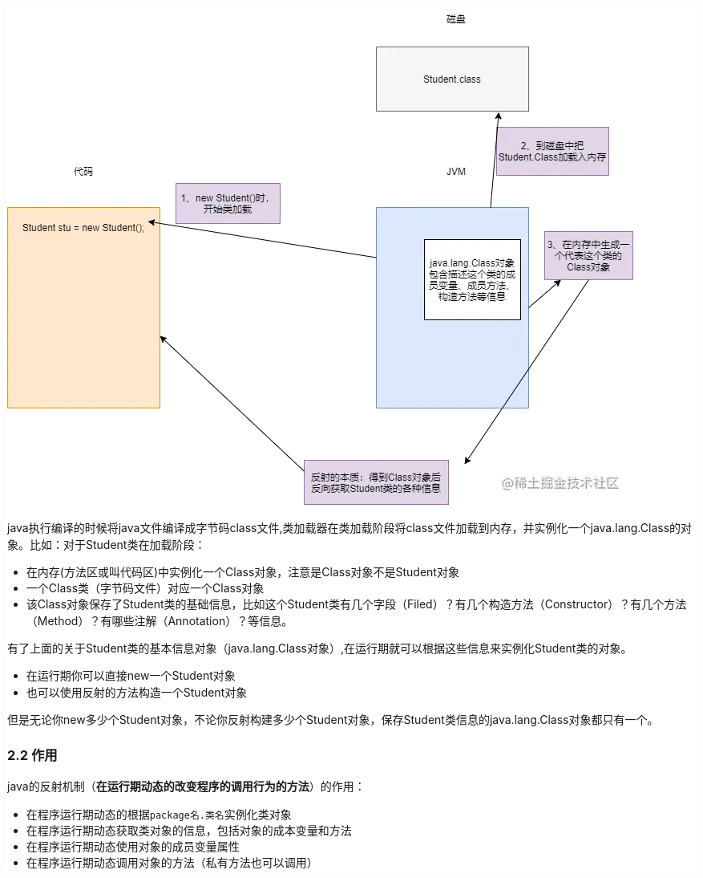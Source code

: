 ![Untitled](20240326%E9%AB%98%E5%BE%B7%E4%B8%80%E9%9D%A2%20a46bd66d2f4e43fdb57001d8257ea31a/Untitled.png)

java执行编译的时候将java文件编译成字节码class文件,类加载器在类加载阶段将class文件加载到内存，并实例化一个java.lang.Class的对象。比如：对于Student类在加载阶段：

- 在内存(方法区或叫代码区)中实例化一个Class对象，注意是Class对象不是Student对象
- 一个Class类（字节码文件）对应一个Class对象
- 该Class对象保存了Student类的基础信息，比如这个Student类有几个字段（Filed）？有几个构造方法（Constructor）？有几个方法（Method）？有哪些注解（Annotation）？等信息。

有了上面的关于Student类的基本信息对象（java.lang.Class对象）,在运行期就可以根据这些信息来实例化Student类的对象。

- 在运行期你可以直接new一个Student对象
- 也可以使用反射的方法构造一个Student对象

但是无论你new多少个Student对象，不论你反射构建多少个Student对象，保存Student类信息的java.lang.Class对象都只有一个。

### **2.2 作用**

java的反射机制（**在运行期动态的改变程序的调用行为的方法**）的作用：

- 在程序运行期动态的根据`package名.类名`实例化类对象
- 在程序运行期动态获取类对象的信息，包括对象的成本变量和方法
- 在程序运行期动态使用对象的成员变量属性
- 在程序运行期动态调用对象的方法（私有方法也可以调用）

